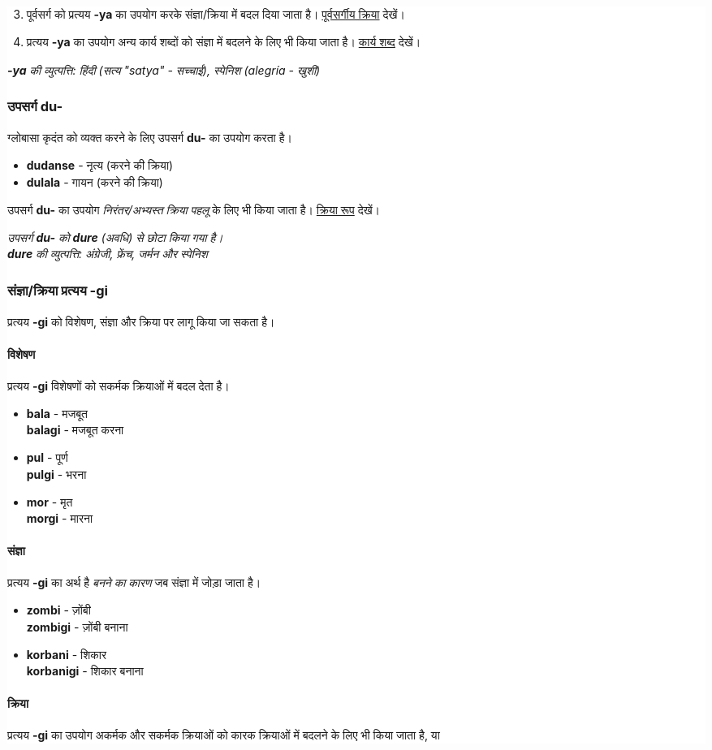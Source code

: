 </ul>
<ol start="3">
	<li>
		<p>पूर्वसर्ग को प्रत्यय <strong>-ya</strong> का उपयोग करके संज्ञा/क्रिया में बदल दिया जाता है। <a
				href="./jumleli-estrutur.html#plasilexili_falelexi">पूर्वसर्गीय क्रिया</a> देखें।</p>
	</li>
	<li>
		<p>प्रत्यय <strong>-ya</strong> का उपयोग अन्य कार्य शब्दों को संज्ञा में बदलने के लिए भी किया जाता है। <a
				href="./gramatilexi.html">कार्य शब्द</a> देखें।</p>
	</li>
</ol>
<p><em><strong>-ya</strong> की व्युत्पत्ति: हिंदी (सत्य "satya" - सच्चाई), स्पेनिश (alegría - खुशी)</em></p>
<h3>उपसर्ग du- <span id="lefefikso_du-"></span></h3>
<p>ग्लोबासा कृदंत को व्यक्त करने के लिए उपसर्ग <strong>du-</strong> का उपयोग करता है।</p>
<ul>
	<li><strong>dudanse</strong> - नृत्य (करने की क्रिया)</li>
	<li><strong>dulala</strong> - गायन (करने की क्रिया)</li>
</ul>
<p>उपसर्ग <strong>du-</strong> का उपयोग <em>निरंतर/अभ्यस्त क्रिया पहलू</em> के लिए भी किया जाता है। <a
		href="./falelexili-morfo.html">क्रिया रूप</a> देखें।</p>
<p><em>उपसर्ग <strong>du-</strong> को <strong>dure</strong> (अवधि) से छोटा किया गया है।<br /> <strong>dure</strong> की
		व्युत्पत्ति: अंग्रेजी, फ्रेंच, जर्मन और स्पेनिश</em></p>
<h3>संज्ञा/क्रिया प्रत्यय -gi <span id="xafefikso_-gi"></span></h3>
<p>प्रत्यय <strong>-gi</strong> को विशेषण, संज्ञा और क्रिया पर लागू किया जा सकता है।</p>
<h4>विशेषण</h4>
<p>प्रत्यय <strong>-gi</strong> विशेषणों को सकर्मक क्रियाओं में बदल देता है।</p>
<ul>
	<li>
		<p><strong>bala</strong> - मजबूत<br />
			<strong>balagi</strong> - मजबूत करना
		</p>
	</li>
	<li>
		<p><strong>pul</strong> - पूर्ण<br />
			<strong>pulgi</strong> - भरना
		</p>
	</li>
	<li>
		<p><strong>mor</strong> - मृत<br />
			<strong>morgi</strong> - मारना
		</p>
	</li>
</ul>
<h4>संज्ञा</h4>
<p>प्रत्यय <strong>-gi</strong> का अर्थ है <em>बनने का कारण</em> जब संज्ञा में जोड़ा जाता है। </p>
<ul>
	<li>
		<p><strong>zombi</strong> - ज़ोंबी<br />
			<strong>zombigi</strong> - ज़ोंबी बनाना
		</p>
	</li>
	<li>
		<p><strong>korbani</strong> - शिकार<br />
			<strong>korbanigi</strong> - शिकार बनाना
		</p>
	</li>
</ul>
<h4>क्रिया</h4>
<p>प्रत्यय <strong>-gi</strong> का उपयोग अकर्मक और सकर्मक क्रियाओं को कारक क्रियाओं में बदलने के लिए भी किया जाता है, या